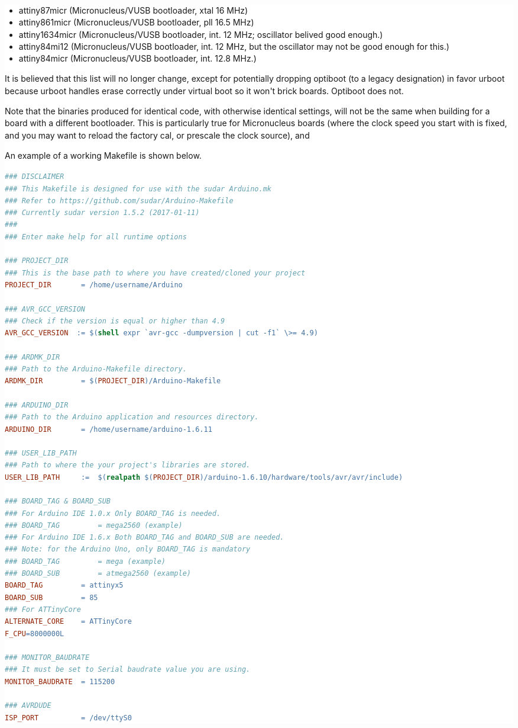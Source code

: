   * attiny87micr    (Micronucleus/VUSB bootloader, xtal 16 MHz)
  * attiny861micr   (Micronucleus/VUSB bootloader, pll 16.5 MHz)
  * attiny1634micr  (Micronucleus/VUSB bootloader, int. 12 MHz; oscillator belived good enough.)
  * attiny84mi12    (Micronucleus/VUSB bootloader, int. 12 MHz, but the oscillator may not be good enough for this.)
  * attiny84micr    (Micronucleus/VUSB bootloader, int. 12.8 MHz.)

It is believed that this list will no longer change, except for potentially dropping optiboot (to a legacy designation) in favor urboot because urboot handles erase correctly under virtual boot so it won't brick boards. Optiboot does not.

Note that the binaries produced for identical code, with otherwise identical settings, will not be the same when building for a board with a different bootloader. This is particularly true for Micronucleus boards (where the clock speed you start with is fixed, and you may want to reload the factory cal, or prescale the clock source), and

An example of a working Makefile is shown below.
<br>
```makefile
### DISCLAIMER
### This Makefile is designed for use with the sudar Arduino.mk
### Refer to https://github.com/sudar/Arduino-Makefile
### Currently sudar version 1.5.2 (2017-01-11)
###
### Enter make help for all runtime options

### PROJECT_DIR
### This is the base path to where you have created/cloned your project
PROJECT_DIR       = /home/username/Arduino

### AVR_GCC_VERSION
### Check if the version is equal or higher than 4.9
AVR_GCC_VERSION  := $(shell expr `avr-gcc -dumpversion | cut -f1` \>= 4.9)

### ARDMK_DIR
### Path to the Arduino-Makefile directory.
ARDMK_DIR         = $(PROJECT_DIR)/Arduino-Makefile

### ARDUINO_DIR
### Path to the Arduino application and resources directory.
ARDUINO_DIR       = /home/username/arduino-1.6.11

### USER_LIB_PATH
### Path to where the your project's libraries are stored.
USER_LIB_PATH     :=  $(realpath $(PROJECT_DIR)/arduino-1.6.10/hardware/tools/avr/avr/include)

### BOARD_TAG & BOARD_SUB
### For Arduino IDE 1.0.x Only BOARD_TAG is needed.
### BOARD_TAG         = mega2560 (example)
### For Arduino IDE 1.6.x Both BOARD_TAG and BOARD_SUB are needed.
### Note: for the Arduino Uno, only BOARD_TAG is mandatory
### BOARD_TAG         = mega (example)
### BOARD_SUB         = atmega2560 (example)
BOARD_TAG         = attinyx5
BOARD_SUB         = 85
### For ATTinyCore
ALTERNATE_CORE    = ATTinyCore
F_CPU=8000000L

### MONITOR_BAUDRATE
### It must be set to Serial baudrate value you are using.
MONITOR_BAUDRATE  = 115200

### AVRDUDE
ISP_PORT          = /dev/ttyS0
```